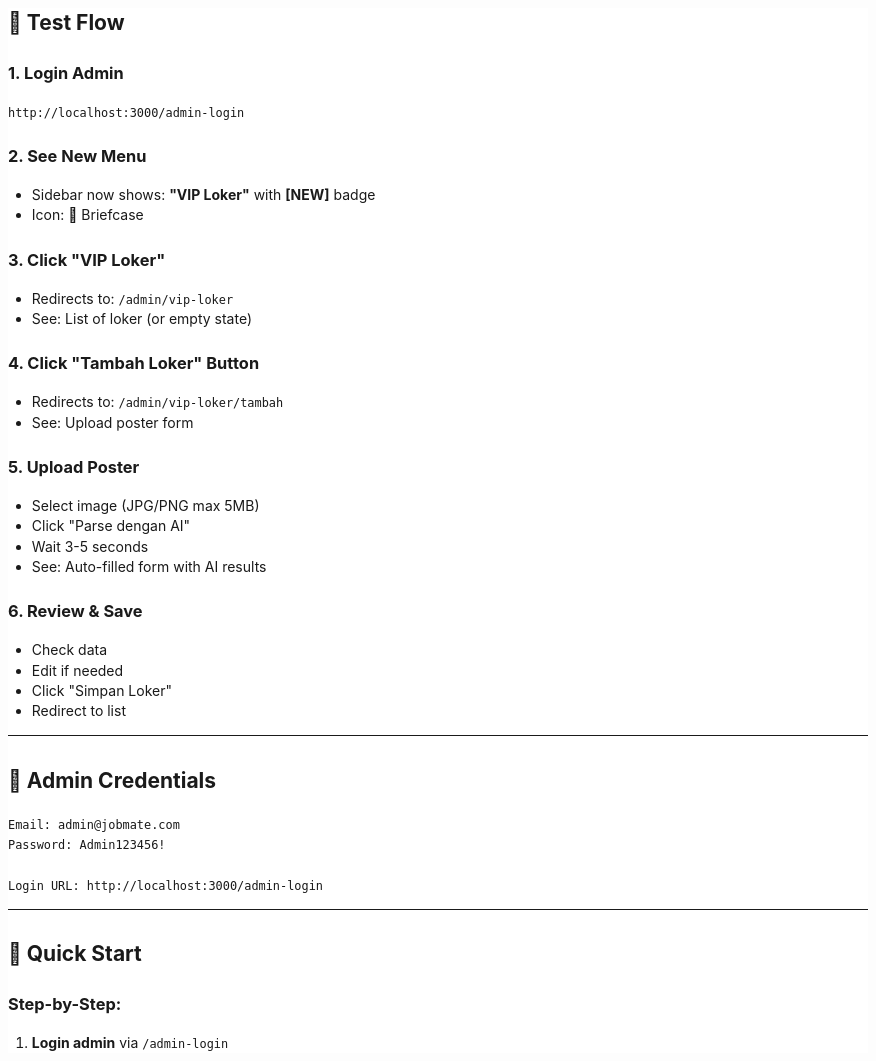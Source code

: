 ## 🧪 Test Flow

### 1. Login Admin
```
http://localhost:3000/admin-login
```

### 2. See New Menu
- Sidebar now shows: **"VIP Loker"** with **[NEW]** badge
- Icon: 💼 Briefcase

### 3. Click "VIP Loker"
- Redirects to: `/admin/vip-loker`
- See: List of loker (or empty state)

### 4. Click "Tambah Loker" Button
- Redirects to: `/admin/vip-loker/tambah`
- See: Upload poster form

### 5. Upload Poster
- Select image (JPG/PNG max 5MB)
- Click "Parse dengan AI"
- Wait 3-5 seconds
- See: Auto-filled form with AI results

### 6. Review & Save
- Check data
- Edit if needed
- Click "Simpan Loker"
- Redirect to list

---

## 🔑 Admin Credentials

```
Email: admin@jobmate.com
Password: Admin123456!

Login URL: http://localhost:3000/admin-login
```

---

## 📝 Quick Start

### Step-by-Step:

1. **Login admin** via `/admin-login`

